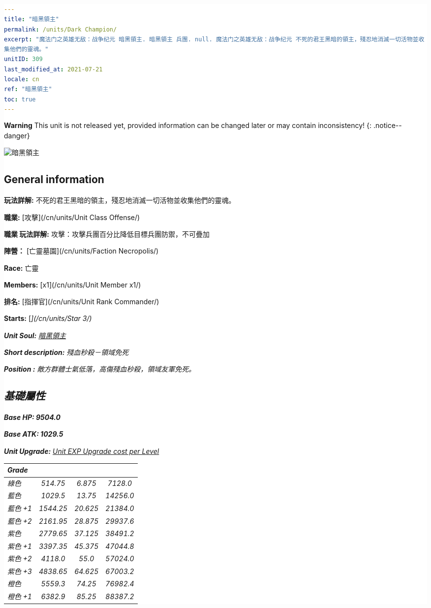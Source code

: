 ```yaml
---
title: "暗黑領主"
permalink: /units/Dark Champion/
excerpt: "魔法门之英雄无敌：战争纪元 暗黑領主. 暗黑領主 兵團. null. 魔法门之英雄无敌：战争纪元 不死的君王黑暗的領主，殘忍地消滅一切活物並收集他們的靈魂。"
unitID: 309
last_modified_at: 2021-07-21
locale: cn
ref: "暗黑領主"
toc: true
---
```

**Warning** This unit is not released yet, provided information can be changed later or may contain inconsistency!
{: .notice--danger}

  ![暗黑領主](/images/u/ti_sishen.jpg)

## General information
 **玩法詳解:** 不死的君王黑暗的領主，殘忍地消滅一切活物並收集他們的靈魂。

 **職業:** [攻擊](/cn/units/Unit Class Offense/)

 **職業 玩法詳解:** 攻擊：攻擊兵團百分比降低目標兵團防禦，不可疊加

 **陣營：** [亡靈墓園](/cn/units/Faction Necropolis/)

 **Race:** 亡靈

 **Members:** [x1](/cn/units/Unit Member x1/)

 **排名:** [指揮官](/cn/units/Unit Rank Commander/)

 **Starts:** [<i class="fas fa-star"/><i class="fas fa-star"/><i class="fas fa-star"/>](/cn/units/Star 3/)

 **Unit Soul:** [暗黑領主](/cn/Items/unt_216/)

 **Short description:** 殘血秒殺－領域免死

 **Position :** 敵方群體士氣低落，高傷殘血秒殺，領域友軍免死。

## 基礎屬性
 **Base HP: 9504.0**

 **Base ATK: 1029.5**

 **Unit Upgrade:** [Unit EXP Upgrade cost per Level](/units/UnitUpgradeEXPPerLevel/)

  |          Grade      |   <i class="fas fa-fan"/>   | <i class="fas fa-shield-alt"/> |    <i class="fas fa-heart"/>   |
  |:--------------------|:--------:|:--------:|:--------:|
  | 綠色 | 514.75 | 6.875 | 7128.0 |
  | 藍色 | 1029.5 | 13.75 | 14256.0 |
  | 藍色 +1 | 1544.25 | 20.625 | 21384.0 |
  | 藍色 +2 | 2161.95 | 28.875 | 29937.6 |
  | 紫色 | 2779.65 | 37.125 | 38491.2 |
  | 紫色 +1 | 3397.35 | 45.375 | 47044.8 |
  | 紫色 +2 | 4118.0 | 55.0 | 57024.0 |
  | 紫色 +3 | 4838.65 | 64.625 | 67003.2 |
  | 橙色 | 5559.3 | 74.25 | 76982.4 |
  | 橙色 +1 | 6382.9 | 85.25 | 88387.2 |